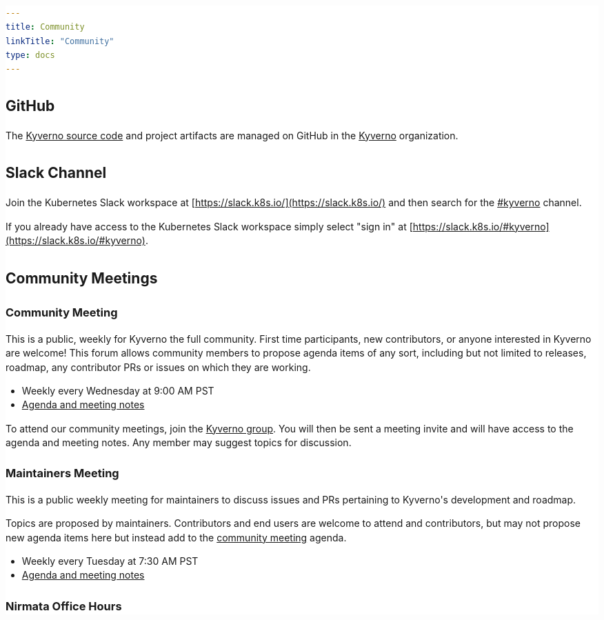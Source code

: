 ```yaml
---
title: Community
linkTitle: "Community"
type: docs
---
```


## GitHub

The [Kyverno source code](https://github.com/kyverno/kyverno/) and project artifacts are managed on GitHub in the [Kyverno](https://github.com/kyverno) organization.

## Slack Channel

Join the Kubernetes Slack workspace at [https://slack.k8s.io/](https://slack.k8s.io/) and then search for the [#kyverno](https://slack.k8s.io/#kyverno) channel.

If you already have access to the Kubernetes Slack workspace simply select "sign in" at [https://slack.k8s.io/#kyverno](https://slack.k8s.io/#kyverno).

## Community Meetings

### Community Meeting

This is a public, weekly for Kyverno the full community. First time participants, new contributors, or anyone interested in Kyverno are welcome! This forum allows community members to propose agenda items of any sort, including but not limited to releases, roadmap, any contributor PRs or issues on which they are working.

- Weekly every Wednesday at 9:00 AM PST
- [Agenda and meeting notes](https://docs.google.com/document/d/1kFd4fpAoHS56mRHr73AZp9wknk1Ehy_hTB_KA7gJuy0/)

To attend our community meetings, join the [Kyverno group](https://groups.google.com/g/kyverno). You will then be sent a meeting invite and will have access to the agenda and meeting notes. Any member may suggest topics for discussion.

### Maintainers Meeting

This is a public weekly meeting for maintainers to discuss issues and PRs pertaining to Kyverno's development and roadmap. 

Topics are proposed by maintainers. Contributors and end users are welcome to attend and contributors, but may not propose new agenda items here but instead add to the [community meeting](#community-meeting) agenda.

- Weekly every Tuesday at 7:30 AM PST
- [Agenda and meeting notes](https://docs.google.com/document/d/1I_GWsz32gLw8sQyuu_Wv0-WQrtRLjn9FuX2KGNkvUY4/edit?usp=sharing)


### Nirmata Office Hours
